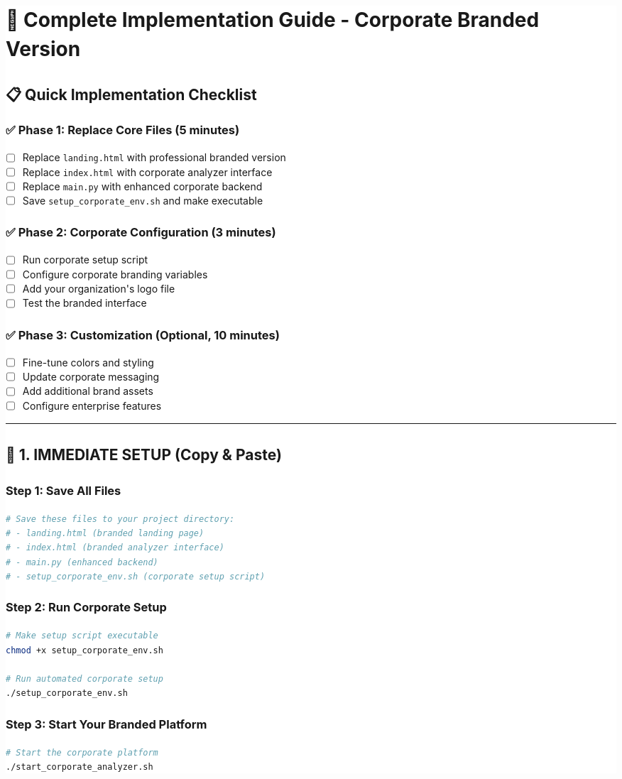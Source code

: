 # 🏢 Complete Implementation Guide - Corporate Branded Version

## 📋 Quick Implementation Checklist

### ✅ **Phase 1: Replace Core Files** (5 minutes)
- [ ] Replace `landing.html` with professional branded version
- [ ] Replace `index.html` with corporate analyzer interface  
- [ ] Replace `main.py` with enhanced corporate backend
- [ ] Save `setup_corporate_env.sh` and make executable

### ✅ **Phase 2: Corporate Configuration** (3 minutes)
- [ ] Run corporate setup script
- [ ] Configure corporate branding variables
- [ ] Add your organization's logo file
- [ ] Test the branded interface

### ✅ **Phase 3: Customization** (Optional, 10 minutes)
- [ ] Fine-tune colors and styling
- [ ] Update corporate messaging
- [ ] Add additional brand assets
- [ ] Configure enterprise features

---

## 🚀 **1. IMMEDIATE SETUP** (Copy & Paste)

### Step 1: Save All Files
```bash
# Save these files to your project directory:
# - landing.html (branded landing page)
# - index.html (branded analyzer interface)  
# - main.py (enhanced backend)
# - setup_corporate_env.sh (corporate setup script)
```

### Step 2: Run Corporate Setup
```bash
# Make setup script executable
chmod +x setup_corporate_env.sh

# Run automated corporate setup
./setup_corporate_env.sh
```

### Step 3: Start Your Branded Platform
```bash
# Start the corporate platform
./start_corporate_analyzer.sh
```
